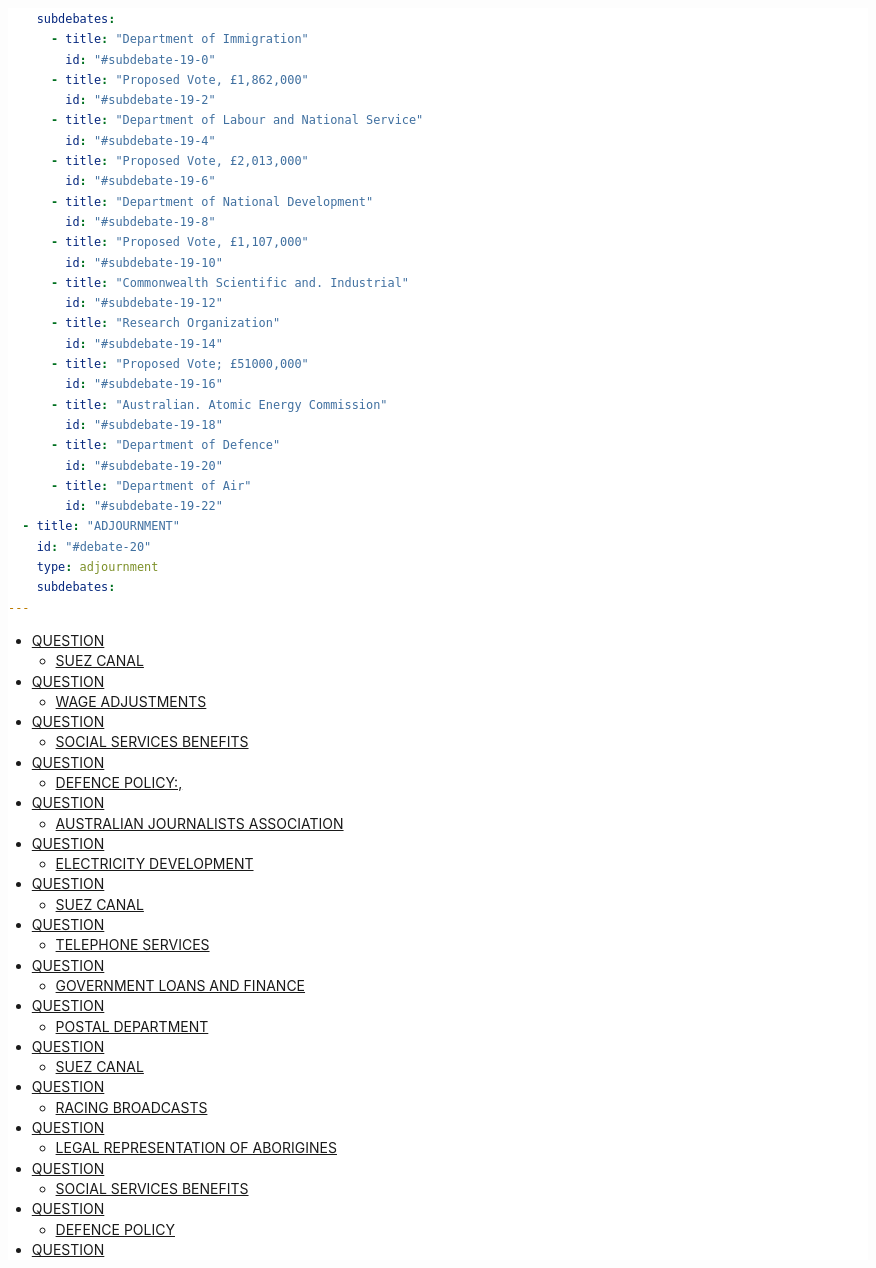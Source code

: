 ```yaml
    subdebates:
      - title: "Department of Immigration"
        id: "#subdebate-19-0"
      - title: "Proposed Vote, £1,862,000"
        id: "#subdebate-19-2"
      - title: "Department of Labour and National Service"
        id: "#subdebate-19-4"
      - title: "Proposed Vote, £2,013,000"
        id: "#subdebate-19-6"
      - title: "Department of National Development"
        id: "#subdebate-19-8"
      - title: "Proposed Vote, £1,107,000"
        id: "#subdebate-19-10"
      - title: "Commonwealth Scientific and. Industrial"
        id: "#subdebate-19-12"
      - title: "Research Organization"
        id: "#subdebate-19-14"
      - title: "Proposed Vote; £51000,000"
        id: "#subdebate-19-16"
      - title: "Australian. Atomic Energy Commission"
        id: "#subdebate-19-18"
      - title: "Department of Defence"
        id: "#subdebate-19-20"
      - title: "Department of Air"
        id: "#subdebate-19-22"
  - title: "ADJOURNMENT"
    id: "#debate-20"
    type: adjournment
    subdebates:
---
```


* [QUESTION](#debate-0)
    * [SUEZ CANAL](#subdebate-0-0)
* [QUESTION](#debate-1)
    * [WAGE ADJUSTMENTS](#subdebate-1-0)
* [QUESTION](#debate-2)
    * [SOCIAL SERVICES BENEFITS](#subdebate-2-0)
* [QUESTION](#debate-3)
    * [DEFENCE POLICY:,](#subdebate-3-0)
* [QUESTION](#debate-4)
    * [AUSTRALIAN JOURNALISTS ASSOCIATION](#subdebate-4-0)
* [QUESTION](#debate-5)
    * [ELECTRICITY DEVELOPMENT](#subdebate-5-0)
* [QUESTION](#debate-6)
    * [SUEZ CANAL](#subdebate-6-0)
* [QUESTION](#debate-7)
    * [TELEPHONE SERVICES](#subdebate-7-0)
* [QUESTION](#debate-8)
    * [GOVERNMENT LOANS AND FINANCE](#subdebate-8-0)
* [QUESTION](#debate-9)
    * [POSTAL DEPARTMENT](#subdebate-9-0)
* [QUESTION](#debate-10)
    * [SUEZ CANAL](#subdebate-10-0)
* [QUESTION](#debate-11)
    * [RACING BROADCASTS](#subdebate-11-0)
* [QUESTION](#debate-12)
    * [LEGAL REPRESENTATION OF ABORIGINES](#subdebate-12-0)
* [QUESTION](#debate-13)
    * [SOCIAL SERVICES BENEFITS](#subdebate-13-0)
* [QUESTION](#debate-14)
    * [DEFENCE POLICY](#subdebate-14-0)
* [QUESTION](#debate-15)